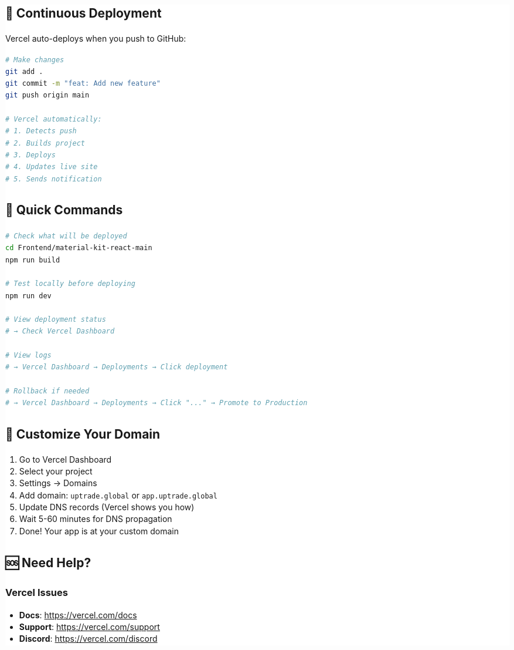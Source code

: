 ## 🔄 Continuous Deployment

Vercel auto-deploys when you push to GitHub:

```bash
# Make changes
git add .
git commit -m "feat: Add new feature"
git push origin main

# Vercel automatically:
# 1. Detects push
# 2. Builds project
# 3. Deploys
# 4. Updates live site
# 5. Sends notification
```

## 📝 Quick Commands

```bash
# Check what will be deployed
cd Frontend/material-kit-react-main
npm run build

# Test locally before deploying
npm run dev

# View deployment status
# → Check Vercel Dashboard

# View logs
# → Vercel Dashboard → Deployments → Click deployment

# Rollback if needed
# → Vercel Dashboard → Deployments → Click "..." → Promote to Production
```

## 🎨 Customize Your Domain

1. Go to Vercel Dashboard
2. Select your project
3. Settings → Domains
4. Add domain: `uptrade.global` or `app.uptrade.global`
5. Update DNS records (Vercel shows you how)
6. Wait 5-60 minutes for DNS propagation
7. Done! Your app is at your custom domain

## 🆘 Need Help?

### Vercel Issues
- **Docs**: https://vercel.com/docs
- **Support**: https://vercel.com/support
- **Discord**: https://vercel.com/discord
